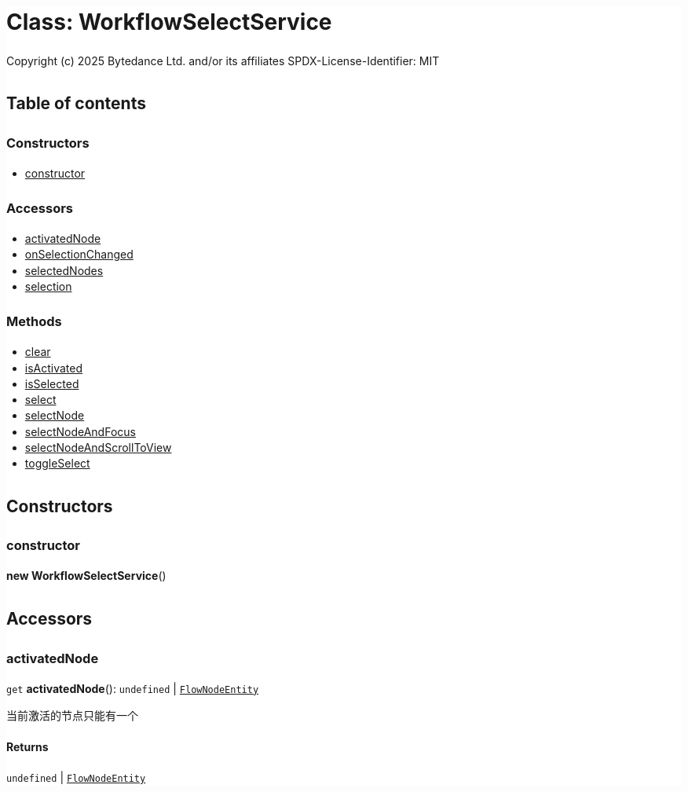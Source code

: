 # Class: WorkflowSelectService

Copyright (c) 2025 Bytedance Ltd. and/or its affiliates
SPDX-License-Identifier: MIT

## Table of contents

### Constructors

* [constructor](/en/auto-docs/free-layout-editor/classes/WorkflowSelectService.md#constructor)

### Accessors

* [activatedNode](/en/auto-docs/free-layout-editor/classes/WorkflowSelectService.md#activatednode)
* [onSelectionChanged](/en/auto-docs/free-layout-editor/classes/WorkflowSelectService.md#onselectionchanged)
* [selectedNodes](/en/auto-docs/free-layout-editor/classes/WorkflowSelectService.md#selectednodes)
* [selection](/en/auto-docs/free-layout-editor/classes/WorkflowSelectService.md#selection)

### Methods

* [clear](/en/auto-docs/free-layout-editor/classes/WorkflowSelectService.md#clear)
* [isActivated](/en/auto-docs/free-layout-editor/classes/WorkflowSelectService.md#isactivated)
* [isSelected](/en/auto-docs/free-layout-editor/classes/WorkflowSelectService.md#isselected)
* [select](/en/auto-docs/free-layout-editor/classes/WorkflowSelectService.md#select)
* [selectNode](/en/auto-docs/free-layout-editor/classes/WorkflowSelectService.md#selectnode)
* [selectNodeAndFocus](/en/auto-docs/free-layout-editor/classes/WorkflowSelectService.md#selectnodeandfocus)
* [selectNodeAndScrollToView](/en/auto-docs/free-layout-editor/classes/WorkflowSelectService.md#selectnodeandscrolltoview)
* [toggleSelect](/en/auto-docs/free-layout-editor/classes/WorkflowSelectService.md#toggleselect)

## Constructors

### constructor

**new WorkflowSelectService**()

## Accessors

### activatedNode

`get` **activatedNode**(): `undefined` | [`FlowNodeEntity`](/en/auto-docs/free-layout-editor/classes/FlowNodeEntity-1.md)

当前激活的节点只能有一个

#### Returns

`undefined` | [`FlowNodeEntity`](/en/auto-docs/free-layout-editor/classes/FlowNodeEntity-1.md)
